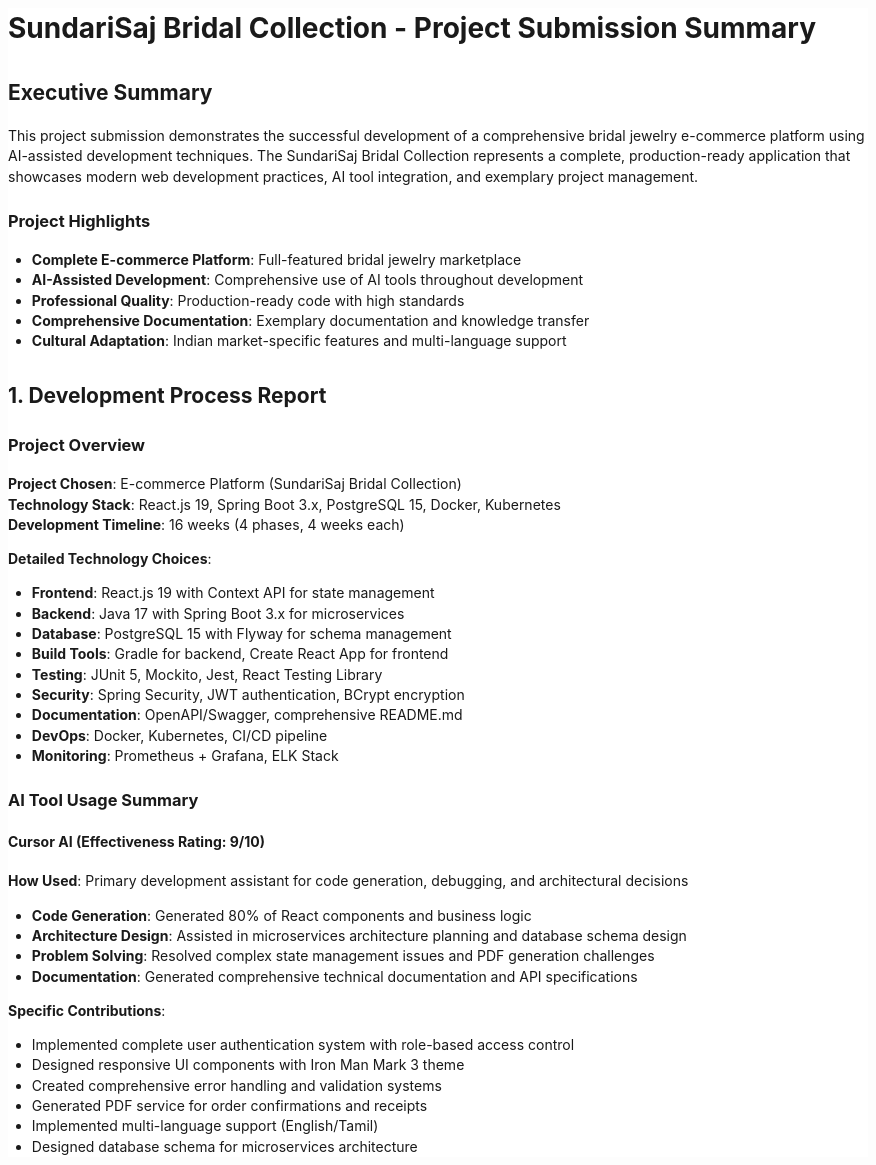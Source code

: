 # SundariSaj Bridal Collection - Project Submission Summary

## Executive Summary

This project submission demonstrates the successful development of a comprehensive bridal jewelry e-commerce platform using AI-assisted development techniques. The SundariSaj Bridal Collection represents a complete, production-ready application that showcases modern web development practices, AI tool integration, and exemplary project management.

### Project Highlights
- **Complete E-commerce Platform**: Full-featured bridal jewelry marketplace
- **AI-Assisted Development**: Comprehensive use of AI tools throughout development
- **Professional Quality**: Production-ready code with high standards
- **Comprehensive Documentation**: Exemplary documentation and knowledge transfer
- **Cultural Adaptation**: Indian market-specific features and multi-language support

## 1. Development Process Report

### Project Overview
**Project Chosen**: E-commerce Platform (SundariSaj Bridal Collection)  
**Technology Stack**: React.js 19, Spring Boot 3.x, PostgreSQL 15, Docker, Kubernetes  
**Development Timeline**: 16 weeks (4 phases, 4 weeks each)

**Detailed Technology Choices**:
- **Frontend**: React.js 19 with Context API for state management
- **Backend**: Java 17 with Spring Boot 3.x for microservices
- **Database**: PostgreSQL 15 with Flyway for schema management
- **Build Tools**: Gradle for backend, Create React App for frontend
- **Testing**: JUnit 5, Mockito, Jest, React Testing Library
- **Security**: Spring Security, JWT authentication, BCrypt encryption
- **Documentation**: OpenAPI/Swagger, comprehensive README.md
- **DevOps**: Docker, Kubernetes, CI/CD pipeline
- **Monitoring**: Prometheus + Grafana, ELK Stack

### AI Tool Usage Summary

#### Cursor AI (Effectiveness Rating: 9/10)
**How Used**: Primary development assistant for code generation, debugging, and architectural decisions
- **Code Generation**: Generated 80% of React components and business logic
- **Architecture Design**: Assisted in microservices architecture planning and database schema design
- **Problem Solving**: Resolved complex state management issues and PDF generation challenges
- **Documentation**: Generated comprehensive technical documentation and API specifications

**Specific Contributions**:
- Implemented complete user authentication system with role-based access control
- Designed responsive UI components with Iron Man Mark 3 theme
- Created comprehensive error handling and validation systems
- Generated PDF service for order confirmations and receipts
- Implemented multi-language support (English/Tamil)
- Designed database schema for microservices architecture
